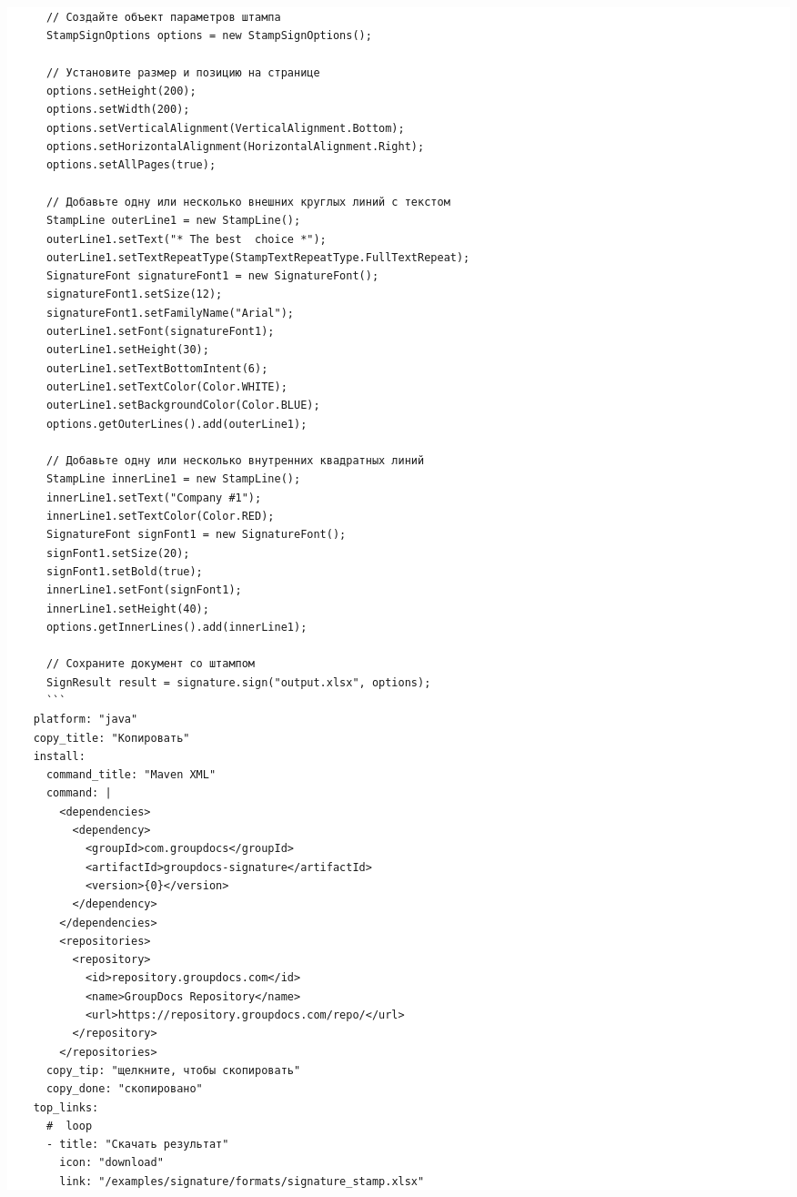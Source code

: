          // Создайте объект параметров штампа
          StampSignOptions options = new StampSignOptions();

          // Установите размер и позицию на странице
          options.setHeight(200);
          options.setWidth(200);
          options.setVerticalAlignment(VerticalAlignment.Bottom);
          options.setHorizontalAlignment(HorizontalAlignment.Right);
          options.setAllPages(true);

          // Добавьте одну или несколько внешних круглых линий с текстом
          StampLine outerLine1 = new StampLine();
          outerLine1.setText("* The best  choice *");
          outerLine1.setTextRepeatType(StampTextRepeatType.FullTextRepeat);
          SignatureFont signatureFont1 = new SignatureFont();
          signatureFont1.setSize(12);
          signatureFont1.setFamilyName("Arial");
          outerLine1.setFont(signatureFont1);
          outerLine1.setHeight(30);
          outerLine1.setTextBottomIntent(6);
          outerLine1.setTextColor(Color.WHITE);
          outerLine1.setBackgroundColor(Color.BLUE);
          options.getOuterLines().add(outerLine1);

          // Добавьте одну или несколько внутренних квадратных линий
          StampLine innerLine1 = new StampLine();
          innerLine1.setText("Company #1");
          innerLine1.setTextColor(Color.RED);
          SignatureFont signFont1 = new SignatureFont();
          signFont1.setSize(20);
          signFont1.setBold(true);
          innerLine1.setFont(signFont1);
          innerLine1.setHeight(40);
          options.getInnerLines().add(innerLine1);

          // Сохраните документ со штампом
          SignResult result = signature.sign("output.xlsx", options);
          ```
        platform: "java"
        copy_title: "Копировать"
        install:
          command_title: "Maven XML"
          command: |
            <dependencies>
              <dependency>
                <groupId>com.groupdocs</groupId>
                <artifactId>groupdocs-signature</artifactId>
                <version>{0}</version>
              </dependency>
            </dependencies>
            <repositories>
              <repository>
                <id>repository.groupdocs.com</id>
                <name>GroupDocs Repository</name>
                <url>https://repository.groupdocs.com/repo/</url>
              </repository>
            </repositories>
          copy_tip: "щелкните, чтобы скопировать"
          copy_done: "скопировано"
        top_links:
          #  loop
          - title: "Скачать результат"
            icon: "download"
            link: "/examples/signature/formats/signature_stamp.xlsx"